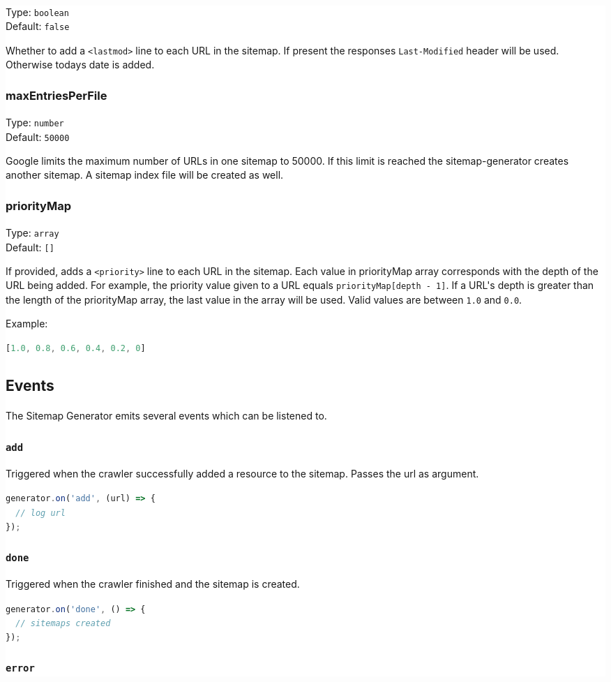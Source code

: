 Type: `boolean`  
Default: `false`

Whether to add a `<lastmod>` line to each URL in the sitemap. If present the responses `Last-Modified` header will be used. Otherwise todays date is added.

### maxEntriesPerFile

Type: `number`  
Default: `50000`

Google limits the maximum number of URLs in one sitemap to 50000. If this limit is reached the sitemap-generator creates another sitemap. A sitemap index file will be created as well.

### priorityMap

Type: `array`  
Default: `[]`

If provided, adds a `<priority>` line to each URL in the sitemap. Each value in priorityMap array corresponds with the depth of the URL being added. For example, the priority value given to a URL equals `priorityMap[depth - 1]`. If a URL's depth is greater than the length of the priorityMap array, the last value in the array will be used. Valid values are between `1.0` and `0.0`.

Example:

```javascript
[1.0, 0.8, 0.6, 0.4, 0.2, 0]
```

## Events

The Sitemap Generator emits several events which can be listened to.

### `add`

Triggered when the crawler successfully added a resource to the sitemap. Passes the url as argument.

```JavaScript
generator.on('add', (url) => {
  // log url
});
```

### `done`

Triggered when the crawler finished and the sitemap is created.

```JavaScript
generator.on('done', () => {
  // sitemaps created
});
```

### `error`

